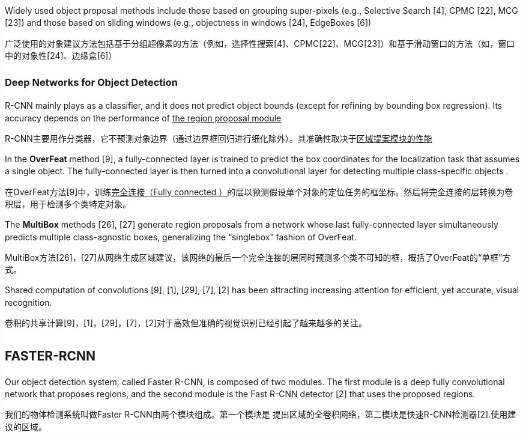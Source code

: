 Widely used object proposal methods include those based on grouping super-pixels (e.g., Selective Search [4], CPMC [22], MCG [23]) and those based on sliding windows (e.g., objectness in windows [24], EdgeBoxes [6])

广泛使用的对象建议方法包括基于分组超像素的方法（例如，选择性搜索[4]、CPMC[22]、MCG[23]）和基于滑动窗口的方法（如，窗口中的对象性[24]、边缘盒[6]）









### Deep Networks for Object Detection

R-CNN mainly plays as a classifier, and it does not predict object bounds (except for refining by bounding box regression). Its accuracy depends on the performance of <u>the region proposal module</u> 

R-CNN主要用作分类器，它不预测对象边界（通过边界框回归进行细化除外）。其准确性取决于<u>区域提案模块的性能</u>



In the **OverFeat** method [9], a fully-connected layer is trained to predict the box coordinates for the localization task that assumes a single object. The fully-connected layer is then turned into a convolutional layer for detecting multiple class-specific objects .

在OverFeat方法[9]中，训练<u>完全连接（Fully connected ）</u>的层以预测假设单个对象的定位任务的框坐标。然后将完全连接的层转换为卷积层，用于检测多个类特定对象。

 

The **MultiBox** methods [26], [27] generate region proposals from a network whose last fully-connected layer simultaneously predicts multiple class-agnostic boxes, generalizing the “singlebox” fashion of OverFeat.

MultiBox方法[26]，[27]从网络生成区域建议，该网络的最后一个完全连接的层同时预测多个类不可知的框，概括了OverFeat的“单框”方式。







Shared computation of convolutions [9], [1], [29], [7], [2] has been attracting increasing attention for efficient, yet accurate, visual recognition.

卷积的共享计算[9]，[1]，[29]，[7]，[2]对于高效但准确的视觉识别已经引起了越来越多的关注。





## FASTER-RCNN

Our object detection system, called Faster R-CNN, is composed of two modules. The first module is a deep fully convolutional network that proposes regions, and the second module is the Fast R-CNN detector [2] that uses the proposed regions.

我们的物体检测系统叫做Faster R-CNN由两个模块组成。第一个模块是
提出区域的全卷积网络，第二模块是快速R-CNN检测器[2].使用建议的区域。
